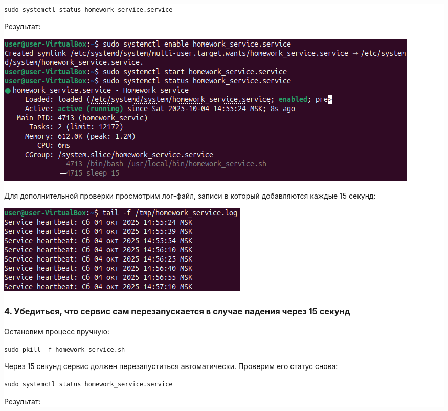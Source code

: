 ```
sudo systemctl status homework_service.service
```

Результат:

![screenshot_3.png](screenshots/screenshot_3.png)

Для дополнительной проверки просмотрим лог-файл, записи в который добавляются каждые 15 секунд:

![screenshot_4.png](screenshots/screenshot_4.png)

### 4. Убедиться, что сервис сам перезапускается в случае падения через 15 секунд

Остановим процесс вручную:

```
sudo pkill -f homework_service.sh
```

Через 15 секунд сервис должен перезапуститься автоматически. Проверим его статус снова:

```
sudo systemctl status homework_service.service
```

Результат:
